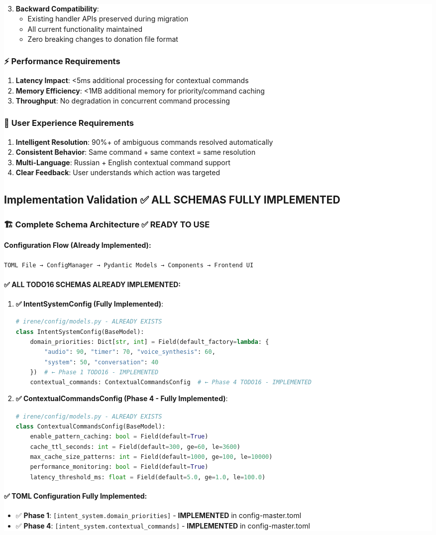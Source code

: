 3. **Backward Compatibility**:
   - Existing handler APIs preserved during migration
   - All current functionality maintained
   - Zero breaking changes to donation file format

### ⚡ **Performance Requirements**  
1. **Latency Impact**: <5ms additional processing for contextual commands
2. **Memory Efficiency**: <1MB additional memory for priority/command caching
3. **Throughput**: No degradation in concurrent command processing

### 🎯 **User Experience Requirements**
1. **Intelligent Resolution**: 90%+ of ambiguous commands resolved automatically
2. **Consistent Behavior**: Same command + same context = same resolution
3. **Multi-Language**: Russian + English contextual command support
4. **Clear Feedback**: User understands which action was targeted

## Implementation Validation ✅ **ALL SCHEMAS FULLY IMPLEMENTED**

### 🏗️ **Complete Schema Architecture** ✅ **READY TO USE**

#### **Configuration Flow (Already Implemented)**:
```
TOML File → ConfigManager → Pydantic Models → Components → Frontend UI
```

#### **✅ ALL TODO16 SCHEMAS ALREADY IMPLEMENTED**:

1. **✅ IntentSystemConfig (Fully Implemented)**:
   ```python
   # irene/config/models.py - ALREADY EXISTS
   class IntentSystemConfig(BaseModel):
       domain_priorities: Dict[str, int] = Field(default_factory=lambda: {
           "audio": 90, "timer": 70, "voice_synthesis": 60, 
           "system": 50, "conversation": 40
       })  # ← Phase 1 TODO16 - IMPLEMENTED
       contextual_commands: ContextualCommandsConfig  # ← Phase 4 TODO16 - IMPLEMENTED
   ```

2. **✅ ContextualCommandsConfig (Phase 4 - Fully Implemented)**:
   ```python
   # irene/config/models.py - ALREADY EXISTS
   class ContextualCommandsConfig(BaseModel):
       enable_pattern_caching: bool = Field(default=True)
       cache_ttl_seconds: int = Field(default=300, ge=60, le=3600)
       max_cache_size_patterns: int = Field(default=1000, ge=100, le=10000)
       performance_monitoring: bool = Field(default=True)
       latency_threshold_ms: float = Field(default=5.0, ge=1.0, le=100.0)
   ```


#### **✅ TOML Configuration Fully Implemented**:
- ✅ **Phase 1**: `[intent_system.domain_priorities]` - **IMPLEMENTED** in config-master.toml
- ✅ **Phase 4**: `[intent_system.contextual_commands]` - **IMPLEMENTED** in config-master.toml
